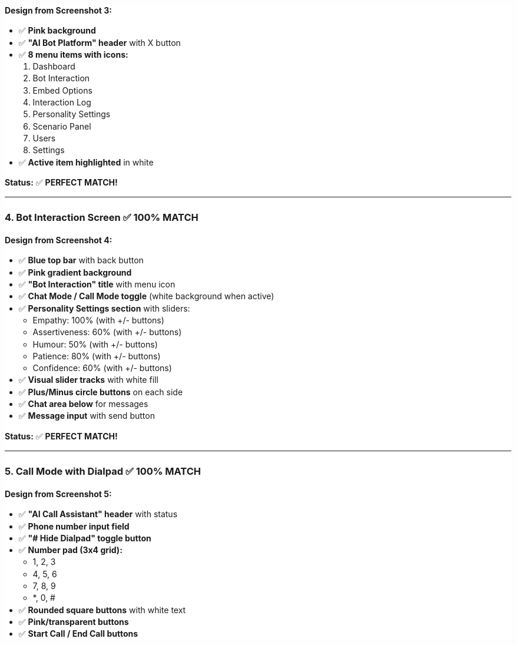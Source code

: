**Design from Screenshot 3:**
- ✅ **Pink background**
- ✅ **"AI Bot Platform" header** with X button
- ✅ **8 menu items with icons:**
  1. Dashboard
  2. Bot Interaction
  3. Embed Options
  4. Interaction Log
  5. Personality Settings
  6. Scenario Panel
  7. Users
  8. Settings
- ✅ **Active item highlighted** in white

**Status:** ✅ **PERFECT MATCH!**

---

### **4. Bot Interaction Screen** ✅ **100% MATCH**

**Design from Screenshot 4:**
- ✅ **Blue top bar** with back button
- ✅ **Pink gradient background**
- ✅ **"Bot Interaction" title** with menu icon
- ✅ **Chat Mode / Call Mode toggle** (white background when active)
- ✅ **Personality Settings section** with sliders:
  - Empathy: 100% (with +/- buttons)
  - Assertiveness: 60% (with +/- buttons)
  - Humour: 50% (with +/- buttons)
  - Patience: 80% (with +/- buttons)
  - Confidence: 60% (with +/- buttons)
- ✅ **Visual slider tracks** with white fill
- ✅ **Plus/Minus circle buttons** on each side
- ✅ **Chat area below** for messages
- ✅ **Message input** with send button

**Status:** ✅ **PERFECT MATCH!**

---

### **5. Call Mode with Dialpad** ✅ **100% MATCH**

**Design from Screenshot 5:**
- ✅ **"AI Call Assistant" header** with status
- ✅ **Phone number input field**
- ✅ **"# Hide Dialpad" toggle button**
- ✅ **Number pad (3x4 grid):**
  - 1, 2, 3
  - 4, 5, 6
  - 7, 8, 9
  - *, 0, #
- ✅ **Rounded square buttons** with white text
- ✅ **Pink/transparent buttons**
- ✅ **Start Call / End Call buttons**
